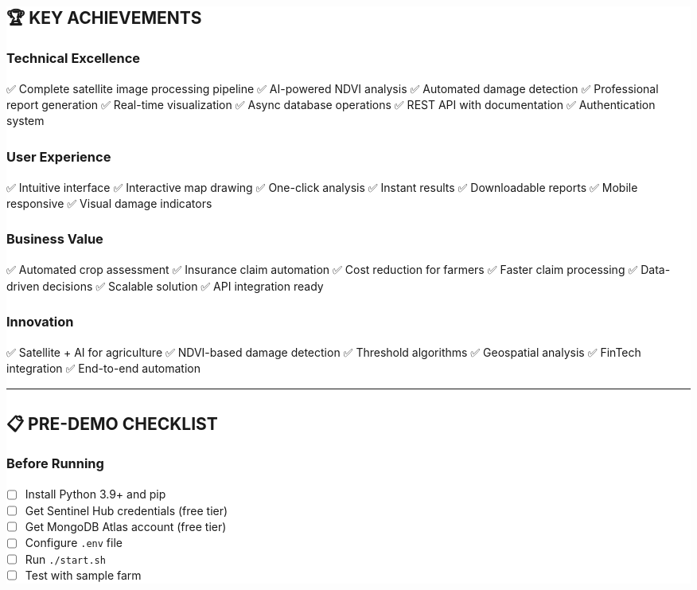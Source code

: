
## 🏆 KEY ACHIEVEMENTS

### **Technical Excellence**
✅ Complete satellite image processing pipeline
✅ AI-powered NDVI analysis
✅ Automated damage detection
✅ Professional report generation
✅ Real-time visualization
✅ Async database operations
✅ REST API with documentation
✅ Authentication system

### **User Experience**
✅ Intuitive interface
✅ Interactive map drawing
✅ One-click analysis
✅ Instant results
✅ Downloadable reports
✅ Mobile responsive
✅ Visual damage indicators

### **Business Value**
✅ Automated crop assessment
✅ Insurance claim automation
✅ Cost reduction for farmers
✅ Faster claim processing
✅ Data-driven decisions
✅ Scalable solution
✅ API integration ready

### **Innovation**
✅ Satellite + AI for agriculture
✅ NDVI-based damage detection
✅ Threshold algorithms
✅ Geospatial analysis
✅ FinTech integration
✅ End-to-end automation

---

## 📋 PRE-DEMO CHECKLIST

### **Before Running**
- [ ] Install Python 3.9+ and pip
- [ ] Get Sentinel Hub credentials (free tier)
- [ ] Get MongoDB Atlas account (free tier)
- [ ] Configure `.env` file
- [ ] Run `./start.sh`
- [ ] Test with sample farm
